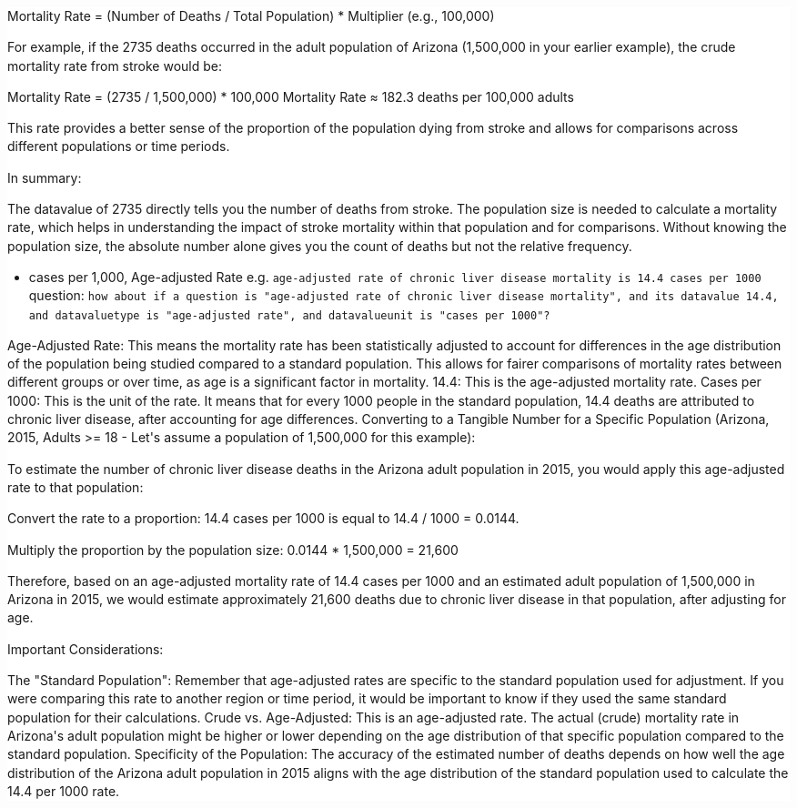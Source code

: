 Mortality Rate = (Number of Deaths / Total Population) * Multiplier (e.g., 100,000)

For example, if the 2735 deaths occurred in the adult population of Arizona (1,500,000 in your earlier example), the crude mortality rate from stroke would be:

Mortality Rate = (2735 / 1,500,000) * 100,000
Mortality Rate ≈ 182.3 deaths per 100,000 adults

This rate provides a better sense of the proportion of the population dying from stroke and allows for comparisons across different populations or time periods.

In summary:

The datavalue of 2735 directly tells you the number of deaths from stroke.
The population size is needed to calculate a mortality rate, which helps in understanding the impact of stroke mortality within that population and for comparisons. Without knowing the population size, the absolute number alone gives you the count of deaths but not the relative frequency.



* cases per 1,000, Age-adjusted Rate e.g. `age-adjusted rate of chronic liver disease mortality is 14.4 cases per 1000`
question: `how about if a question is "age-adjusted rate of chronic liver disease mortality", and its datavalue 14.4, and datavaluetype is "age-adjusted rate", and datavalueunit is "cases per 1000"?`

Age-Adjusted Rate: This means the mortality rate has been statistically adjusted to account for differences in the age distribution of the population being studied compared to a standard population. This allows for fairer comparisons of mortality rates between different groups or over time, as age is a significant factor in mortality.
14.4: This is the age-adjusted mortality rate.
Cases per 1000: This is the unit of the rate. It means that for every 1000 people in the standard population, 14.4 deaths are attributed to chronic liver disease, after accounting for age differences.
Converting to a Tangible Number for a Specific Population (Arizona, 2015, Adults >= 18 - Let's assume a population of 1,500,000 for this example):

To estimate the number of chronic liver disease deaths in the Arizona adult population in 2015, you would apply this age-adjusted rate to that population:

Convert the rate to a proportion: 14.4 cases per 1000 is equal to 14.4 / 1000 = 0.0144.

Multiply the proportion by the population size: 0.0144 * 1,500,000 = 21,600

Therefore, based on an age-adjusted mortality rate of 14.4 cases per 1000 and an estimated adult population of 1,500,000 in Arizona in 2015, we would estimate approximately 21,600 deaths due to chronic liver disease in that population, after adjusting for age.

Important Considerations:

The "Standard Population": Remember that age-adjusted rates are specific to the standard population used for adjustment. If you were comparing this rate to another region or time period, it would be important to know if they used the same standard population for their calculations.
Crude vs. Age-Adjusted: This is an age-adjusted rate. The actual (crude) mortality rate in Arizona's adult population might be higher or lower depending on the age distribution of that specific population compared to the standard population.
Specificity of the Population: The accuracy of the estimated number of deaths depends on how well the age distribution of the Arizona adult population in 2015 aligns with the age distribution of the standard population used to calculate the 14.4 per 1000 rate.
